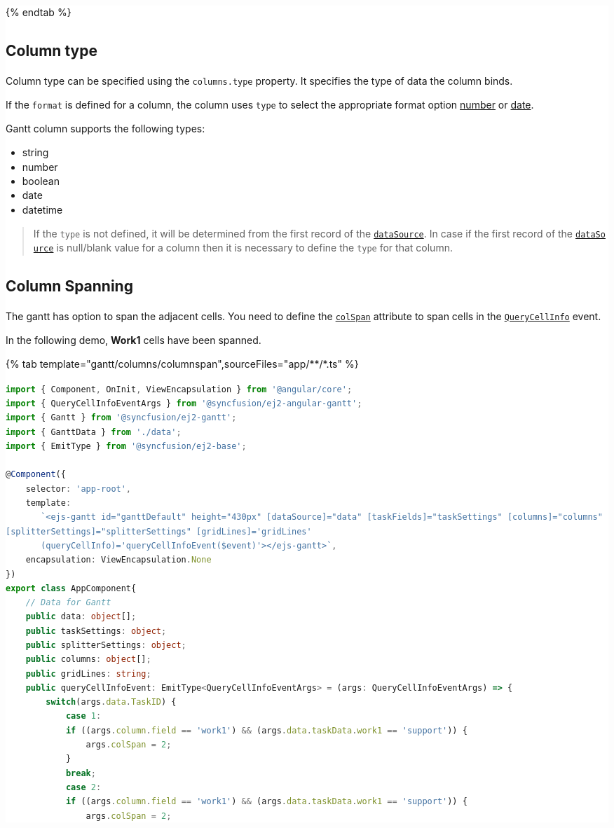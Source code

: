 {% endtab %}

## Column type

Column type can be specified using the `columns.type` property. It specifies the type of data the column binds.

If the `format` is defined for a column, the column uses `type` to select the appropriate format option [number](../common/internationalization/#number-formatting) or [date](../common/internationalization/#manipulating-datetime).

Gantt column supports the following types:
* string
* number
* boolean
* date
* datetime

> If the `type` is not defined, it will be determined from the first record of the [`dataSource`](../api/gantt/#datasource).
> In case if the first record of the [`dataSource`](../api/gantt/#datasource) is null/blank value for a column then it is necessary to define the `type` for that column.

## Column Spanning

The gantt has option to span the adjacent cells. You need to define the [`colSpan`](../api/gantt/queryCellInfoEventArgs/#colspan) attribute to span cells in the [`QueryCellInfo`](../api/gantt/queryCellInfoEventArgs) event.

In the following demo, **Work1**  cells have been spanned.

{% tab template="gantt/columns/columnspan",sourceFiles="app/**/*.ts" %}

```typescript
import { Component, OnInit, ViewEncapsulation } from '@angular/core';
import { QueryCellInfoEventArgs } from '@syncfusion/ej2-angular-gantt';
import { Gantt } from '@syncfusion/ej2-gantt';
import { GanttData } from './data';
import { EmitType } from '@syncfusion/ej2-base';

@Component({
    selector: 'app-root',
    template:
       `<ejs-gantt id="ganttDefault" height="430px" [dataSource]="data" [taskFields]="taskSettings" [columns]="columns" [splitterSettings]="splitterSettings" [gridLines]='gridLines'
       (queryCellInfo)='queryCellInfoEvent($event)'></ejs-gantt>`,
    encapsulation: ViewEncapsulation.None
})
export class AppComponent{
    // Data for Gantt
    public data: object[];
    public taskSettings: object;
    public splitterSettings: object;
    public columns: object[];
    public gridLines: string;
    public queryCellInfoEvent: EmitType<QueryCellInfoEventArgs> = (args: QueryCellInfoEventArgs) => {
        switch(args.data.TaskID) {
            case 1:
            if ((args.column.field == 'work1') && (args.data.taskData.work1 == 'support')) {
                args.colSpan = 2;
            }
            break;
            case 2:
            if ((args.column.field == 'work1') && (args.data.taskData.work1 == 'support')) {
                args.colSpan = 2;
```